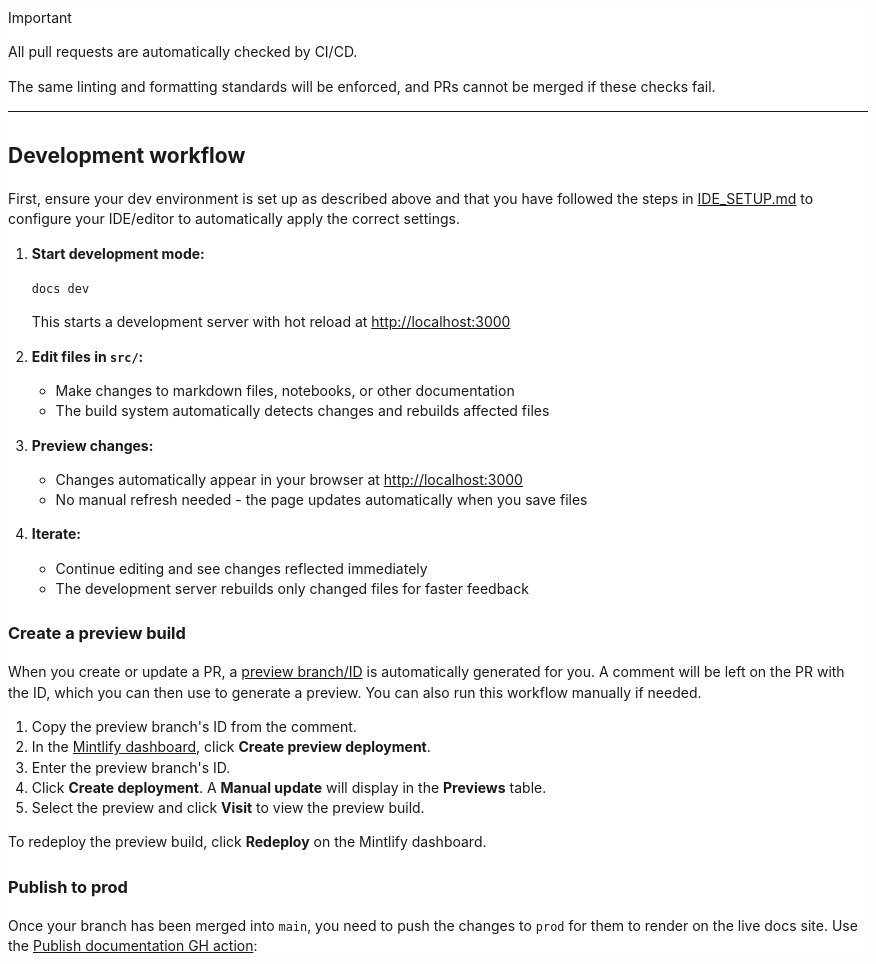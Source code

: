 > [!IMPORTANT]
> All pull requests are automatically checked by CI/CD.
>
> The same linting and formatting standards will be enforced, and PRs cannot be merged if these checks fail.

---

## Development workflow

First, ensure your dev environment is set up as described above and that you have followed the steps in [IDE_SETUP.md](./IDE_SETUP.md) to configure your IDE/editor to automatically apply the correct settings.

1. **Start development mode:**

   ```bash
   docs dev
   ```

   This starts a development server with hot reload at <http://localhost:3000>

2. **Edit files in `src/`:**
   * Make changes to markdown files, notebooks, or other documentation
   * The build system automatically detects changes and rebuilds affected files

3. **Preview changes:**
   * Changes automatically appear in your browser at <http://localhost:3000>
   * No manual refresh needed - the page updates automatically when you save files

4. **Iterate:**
   * Continue editing and see changes reflected immediately
   * The development server rebuilds only changed files for faster feedback

### Create a preview build

When you create or update a PR, a [preview branch/ID](https://github.com/langchain-ai/docs/actions/workflows/create-preview-branch.yml) is automatically generated for you. A comment will be left on the PR with the ID, which you can then use to generate a preview. You can also run this workflow manually if needed.

1. Copy the preview branch's ID from the comment.
2. In the [Mintlify dashboard](https://dashboard.mintlify.com/langchain-5e9cc07a/langchain-5e9cc07a?section=previews), click **Create preview deployment**.
3. Enter the preview branch's ID.
4. Click **Create deployment**.
    A **Manual update** will display in the **Previews** table.
5. Select the preview and click **Visit** to view the preview build.

To redeploy the preview build, click **Redeploy** on the Mintlify dashboard.

### Publish to prod

Once your branch has been merged into `main`, you need to push the changes to `prod` for them to render on the live docs site. Use the [Publish documentation GH action](https://github.com/langchain-ai/docs/actions/workflows/publish.yml):
